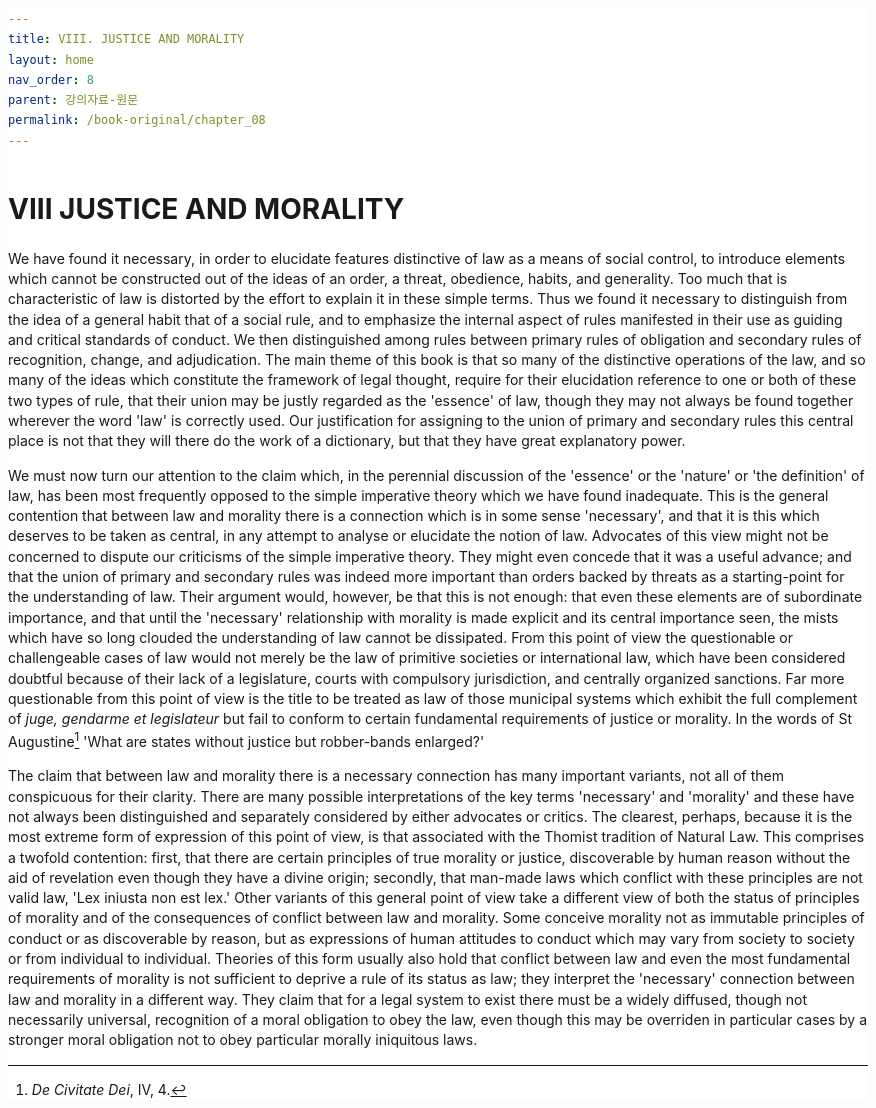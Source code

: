 ```yaml
---
title: VIII. JUSTICE AND MORALITY
layout: home
nav_order: 8
parent: 강의자료-원문
permalink: /book-original/chapter_08
---
```


# **VIII JUSTICE AND MORALITY**

We have found it necessary, in order to elucidate features distinctive of law as a means of social control, to introduce elements which cannot be constructed out of the ideas of an order, a threat, obedience, habits, and generality. Too much that is characteristic of law is distorted by the effort to explain it in these simple terms. Thus we found it necessary to distinguish from the idea of a general habit that of a social rule, and to emphasize the internal aspect of rules manifested in their use as guiding and critical standards of conduct. We then distinguished among rules between primary rules of obligation and secondary rules of recognition, change, and adjudication. The main theme of this book is that so many of the distinctive operations of the law, and so many of the ideas which constitute the framework of legal thought, require for their elucidation reference to one or both of these two types of rule, that their union may be justly regarded as the 'essence' of law, though they may not always be found together wherever the word 'law' is correctly used. Our justification for assigning to the union of primary and secondary rules this central place is not that they will there do the work of a dictionary, but that they have great explanatory power.

We must now turn our attention to the claim which, in the perennial discussion of the 'essence' or the 'nature' or 'the definition' of law, has been most frequently opposed to the simple imperative theory which we have found inadequate. This is the general contention that between law and morality there is a connection which is in some sense 'necessary', and that it is this which deserves to be taken as central, in any attempt to analyse or elucidate the notion of law. Advocates of this view might not be concerned to dispute our criticisms of the simple imperative theory. They might even concede that it was a useful advance; and that the union of primary and secondary rules was indeed more important than orders backed by threats as a starting-point for the understanding of law. Their argument would, however, be that this is not enough: that even these elements are of subordinate importance, and that until the 'necessary' relationship with morality is made explicit and its central importance seen, the mists which have so long clouded the understanding of law cannot be dissipated. From this point of view the questionable or challengeable cases of law would not merely be the law of primitive societies or international law, which have been considered doubtful because of their lack of a legislature, courts with compulsory jurisdiction, and centrally organized sanctions. Far more questionable from this point of view is the title to be treated as law of those municipal systems which exhibit the full complement of *juge, gendarme et legislateur* but fail to conform to certain fundamental requirements of justice or morality. In the words of St Augustine[^156-1] 'What are states without justice but robber-bands enlarged?'

The claim that between law and morality there is a necessary connection has many important variants, not all of them conspicuous for their clarity. There are many possible interpretations of the key terms 'necessary' and 'morality' and these have not always been distinguished and separately considered by either advocates or critics. The clearest, perhaps, because it is the most extreme form of expression of this point of view, is that associated with the Thomist tradition of Natural Law. This comprises a twofold contention: first, that there are certain principles of true morality or justice, discoverable by human reason without the aid of revelation even though they have a divine origin; secondly, that man-made laws which conflict with these principles are not valid law, 'Lex iniusta non est lex.' Other variants of this general point of view take a different view of both the status of principles of morality and of the consequences of conflict between law and morality. Some conceive morality not as immutable principles of conduct or as discoverable by reason, but as expressions of human attitudes to conduct which may vary from society to society or from individual to individual. Theories of this form usually also hold that conflict between law and even the most fundamental requirements of morality is not sufficient to deprive a rule of its status as law; they interpret the 'necessary' connection between law and morality in a different way. They claim that for a legal system to exist there must be a widely diffused, though not necessarily universal, recognition of a moral obligation to obey the law, even though this may be overriden in particular cases by a stronger moral obligation not to obey particular morally iniquitous laws.


[^156-1]: *De Civitate Dei*, IV, 4. 
[^168-1]: Below, p. 173 ff.